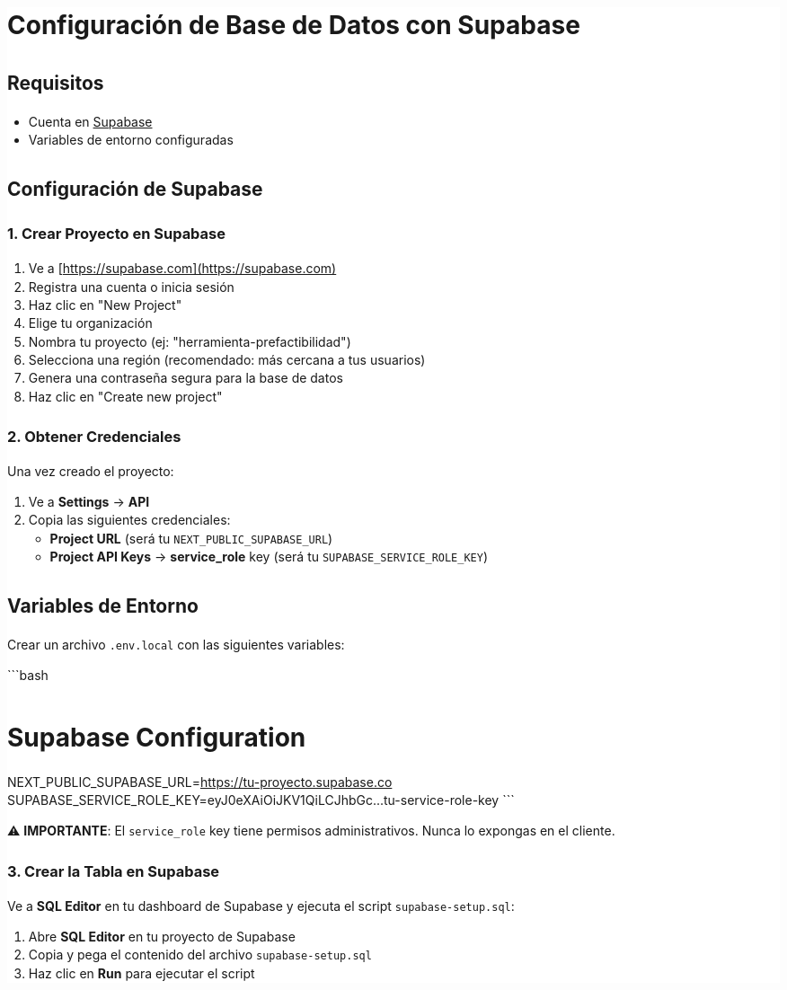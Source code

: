 # Configuración de Base de Datos con Supabase

## Requisitos

- Cuenta en [Supabase](https://supabase.com)
- Variables de entorno configuradas

## Configuración de Supabase

### 1. Crear Proyecto en Supabase

1. Ve a [https://supabase.com](https://supabase.com)
2. Registra una cuenta o inicia sesión
3. Haz clic en "New Project"
4. Elige tu organización
5. Nombra tu proyecto (ej: "herramienta-prefactibilidad")
6. Selecciona una región (recomendado: más cercana a tus usuarios)
7. Genera una contraseña segura para la base de datos
8. Haz clic en "Create new project"

### 2. Obtener Credenciales

Una vez creado el proyecto:

1. Ve a **Settings** → **API**
2. Copia las siguientes credenciales:
   - **Project URL** (será tu `NEXT_PUBLIC_SUPABASE_URL`)
   - **Project API Keys** → **service_role** key (será tu `SUPABASE_SERVICE_ROLE_KEY`)

## Variables de Entorno

Crear un archivo `.env.local` con las siguientes variables:

\`\`\`bash
# Supabase Configuration
NEXT_PUBLIC_SUPABASE_URL=https://tu-proyecto.supabase.co
SUPABASE_SERVICE_ROLE_KEY=eyJ0eXAiOiJKV1QiLCJhbGc...tu-service-role-key
\`\`\`

⚠️ **IMPORTANTE**: El `service_role` key tiene permisos administrativos. Nunca lo expongas en el cliente.

### 3. Crear la Tabla en Supabase

Ve a **SQL Editor** en tu dashboard de Supabase y ejecuta el script `supabase-setup.sql`:

1. Abre **SQL Editor** en tu proyecto de Supabase
2. Copia y pega el contenido del archivo `supabase-setup.sql`
3. Haz clic en **Run** para ejecutar el script
